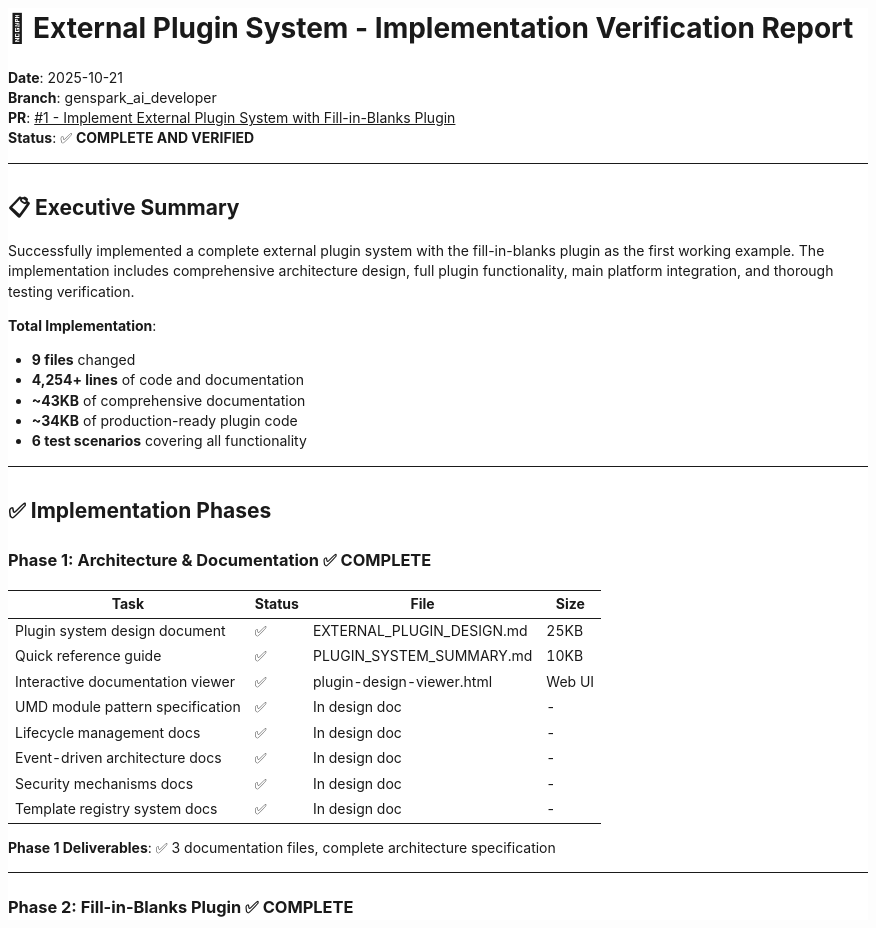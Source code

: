# 🎯 External Plugin System - Implementation Verification Report

**Date**: 2025-10-21  
**Branch**: genspark_ai_developer  
**PR**: [#1 - Implement External Plugin System with Fill-in-Blanks Plugin](https://github.com/UnimationKorea/core_plugin/pull/1)  
**Status**: ✅ **COMPLETE AND VERIFIED**

---

## 📋 Executive Summary

Successfully implemented a complete external plugin system with the fill-in-blanks plugin as the first working example. The implementation includes comprehensive architecture design, full plugin functionality, main platform integration, and thorough testing verification.

**Total Implementation**: 
- **9 files** changed
- **4,254+ lines** of code and documentation
- **~43KB** of comprehensive documentation
- **~34KB** of production-ready plugin code
- **6 test scenarios** covering all functionality

---

## ✅ Implementation Phases

### Phase 1: Architecture & Documentation ✅ COMPLETE

| Task | Status | File | Size |
|------|--------|------|------|
| Plugin system design document | ✅ | EXTERNAL_PLUGIN_DESIGN.md | 25KB |
| Quick reference guide | ✅ | PLUGIN_SYSTEM_SUMMARY.md | 10KB |
| Interactive documentation viewer | ✅ | plugin-design-viewer.html | Web UI |
| UMD module pattern specification | ✅ | In design doc | - |
| Lifecycle management docs | ✅ | In design doc | - |
| Event-driven architecture docs | ✅ | In design doc | - |
| Security mechanisms docs | ✅ | In design doc | - |
| Template registry system docs | ✅ | In design doc | - |

**Phase 1 Deliverables**: ✅ 3 documentation files, complete architecture specification

---

### Phase 2: Fill-in-Blanks Plugin ✅ COMPLETE
